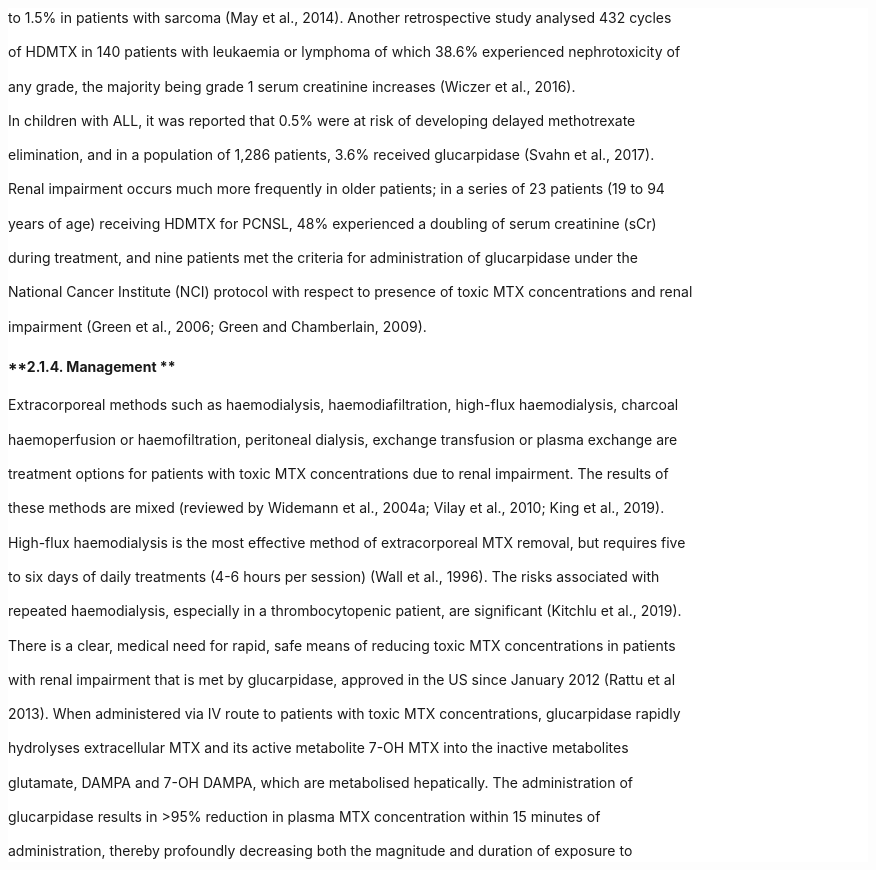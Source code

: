 to 1.5% in patients with sarcoma (May et al., 2014). Another retrospective study analysed 432 cycles

of HDMTX in 140 patients with leukaemia or lymphoma of which 38.6% experienced nephrotoxicity of

any grade, the majority being grade 1 serum creatinine increases (Wiczer et al., 2016).

In children with ALL, it was reported that 0.5% were at risk of developing delayed methotrexate

elimination, and in a population of 1,286 patients, 3.6% received glucarpidase (Svahn et al., 2017).

Renal impairment occurs much more frequently in older patients; in a series of 23 patients (19 to 94

years of age) receiving HDMTX for PCNSL, 48% experienced a doubling of serum creatinine (sCr)

during treatment, and nine patients met the criteria for administration of glucarpidase under the

National Cancer Institute (NCI) protocol with respect to presence of toxic MTX concentrations and renal

impairment (Green et al., 2006; Green and Chamberlain, 2009).
#### **2.1.4. Management **

Extracorporeal methods such as haemodialysis, haemodiafiltration, high-flux haemodialysis, charcoal

haemoperfusion or haemofiltration, peritoneal dialysis, exchange transfusion or plasma exchange are

treatment options for patients with toxic MTX concentrations due to renal impairment. The results of

these methods are mixed (reviewed by Widemann et al., 2004a; Vilay et al., 2010; King et al., 2019).

High-flux haemodialysis is the most effective method of extracorporeal MTX removal, but requires five

to six days of daily treatments (4-6 hours per session) (Wall et al., 1996). The risks associated with

repeated haemodialysis, especially in a thrombocytopenic patient, are significant (Kitchlu et al., 2019).

There is a clear, medical need for rapid, safe means of reducing toxic MTX concentrations in patients

with renal impairment that is met by glucarpidase, approved in the US since January 2012 (Rattu et al

2013). When administered via IV route to patients with toxic MTX concentrations, glucarpidase rapidly

hydrolyses extracellular MTX and its active metabolite 7-OH MTX into the inactive metabolites

glutamate, DAMPA and 7-OH DAMPA, which are metabolised hepatically. The administration of

glucarpidase results in >95% reduction in plasma MTX concentration within 15 minutes of

administration, thereby profoundly decreasing both the magnitude and duration of exposure to
